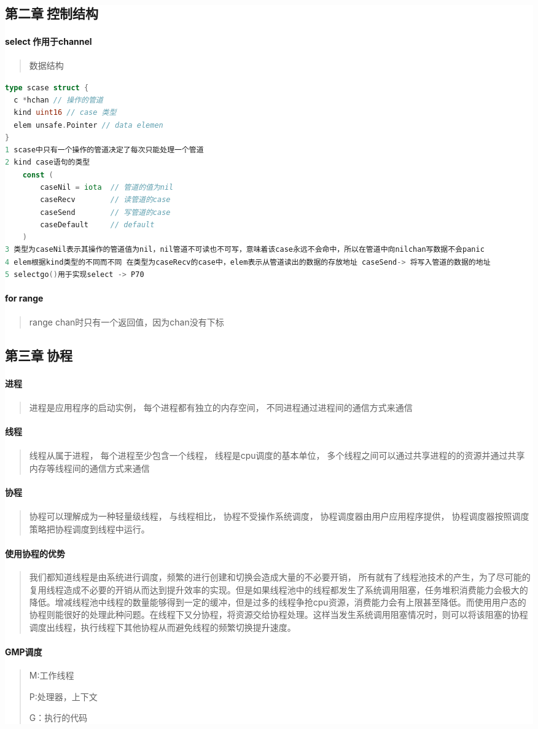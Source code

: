 
## 第二章 控制结构

#### select  作用于channel

> 数据结构

```go
type scase struct {
  c *hchan // 操作的管道
  kind uint16 // case 类型
  elem unsafe.Pointer // data elemen
}
1 scase中只有一个操作的管道决定了每次只能处理一个管道
2 kind case语句的类型 
	const (
    	caseNil = iota  // 管道的值为nil
      	caseRecv  		// 读管道的case
      	caseSend		// 写管道的case
      	caseDefault 	// default
    )
3 类型为caseNil表示其操作的管道值为nil，nil管道不可读也不可写，意味着该case永远不会命中，所以在管道中向nilchan写数据不会panic
4 elem根据kind类型的不同而不同 在类型为caseRecv的case中，elem表示从管道读出的数据的存放地址 caseSend-> 将写入管道的数据的地址
5 selectgo()用于实现select -> P70
```

#### for range

> range chan时只有一个返回值，因为chan没有下标

## 第三章 协程

#### 进程

> 进程是应用程序的启动实例， 每个进程都有独立的内存空间， 不同进程通过进程间的通信方式来通信

#### 线程

> 线程从属于进程， 每个进程至少包含一个线程， 线程是cpu调度的基本单位， 多个线程之间可以通过共享进程的的资源并通过共享内存等线程间的通信方式来通信

#### 协程

> 协程可以理解成为一种轻量级线程， 与线程相比， 协程不受操作系统调度， 协程调度器由用户应用程序提供， 协程调度器按照调度策略把协程调度到线程中运行。

#### 使用协程的优势

> 我们都知道线程是由系统进行调度，频繁的进行创建和切换会造成大量的不必要开销， 所有就有了线程池技术的产生，为了尽可能的复用线程造成不必要的开销从而达到提升效率的实现。但是如果线程池中的线程都发生了系统调用阻塞，任务堆积消费能力会极大的降低。增减线程池中线程的数量能够得到一定的缓冲，但是过多的线程争抢cpu资源，消费能力会有上限甚至降低。而使用用户态的协程则能很好的处理此种问题。在线程下又分协程，将资源交给协程处理。这样当发生系统调用阻塞情况时，则可以将该阻塞的协程调度出线程，执行线程下其他协程从而避免线程的频繁切换提升速度。

#### GMP调度

> M:工作线程
>
> P:处理器，上下文
>
> G：执行的代码
